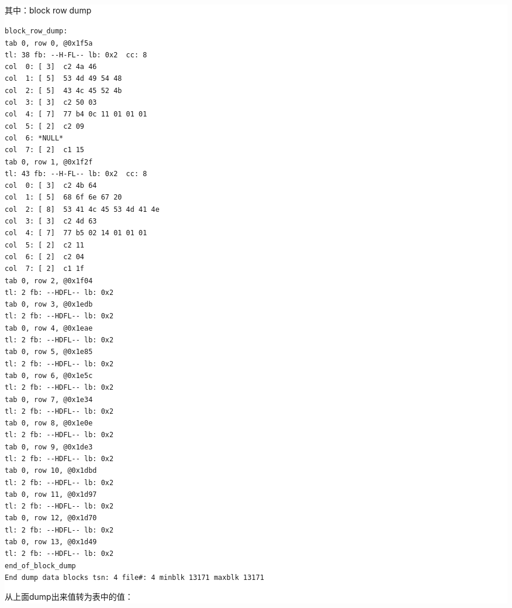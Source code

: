 其中：block row dump

	block_row_dump:
	tab 0, row 0, @0x1f5a
	tl: 38 fb: --H-FL-- lb: 0x2  cc: 8
	col  0: [ 3]  c2 4a 46
	col  1: [ 5]  53 4d 49 54 48
	col  2: [ 5]  43 4c 45 52 4b
	col  3: [ 3]  c2 50 03
	col  4: [ 7]  77 b4 0c 11 01 01 01
	col  5: [ 2]  c2 09
	col  6: *NULL*
	col  7: [ 2]  c1 15
	tab 0, row 1, @0x1f2f
	tl: 43 fb: --H-FL-- lb: 0x2  cc: 8
	col  0: [ 3]  c2 4b 64
	col  1: [ 5]  68 6f 6e 67 20
	col  2: [ 8]  53 41 4c 45 53 4d 41 4e
	col  3: [ 3]  c2 4d 63
	col  4: [ 7]  77 b5 02 14 01 01 01
	col  5: [ 2]  c2 11
	col  6: [ 2]  c2 04
	col  7: [ 2]  c1 1f
	tab 0, row 2, @0x1f04
	tl: 2 fb: --HDFL-- lb: 0x2 
	tab 0, row 3, @0x1edb
	tl: 2 fb: --HDFL-- lb: 0x2 
	tab 0, row 4, @0x1eae
	tl: 2 fb: --HDFL-- lb: 0x2 
	tab 0, row 5, @0x1e85
	tl: 2 fb: --HDFL-- lb: 0x2 
	tab 0, row 6, @0x1e5c
	tl: 2 fb: --HDFL-- lb: 0x2 
	tab 0, row 7, @0x1e34
	tl: 2 fb: --HDFL-- lb: 0x2 
	tab 0, row 8, @0x1e0e
	tl: 2 fb: --HDFL-- lb: 0x2 
	tab 0, row 9, @0x1de3
	tl: 2 fb: --HDFL-- lb: 0x2 
	tab 0, row 10, @0x1dbd
	tl: 2 fb: --HDFL-- lb: 0x2 
	tab 0, row 11, @0x1d97
	tl: 2 fb: --HDFL-- lb: 0x2 
	tab 0, row 12, @0x1d70
	tl: 2 fb: --HDFL-- lb: 0x2 
	tab 0, row 13, @0x1d49
	tl: 2 fb: --HDFL-- lb: 0x2 
	end_of_block_dump
	End dump data blocks tsn: 4 file#: 4 minblk 13171 maxblk 13171

从上面dump出来值转为表中的值：
